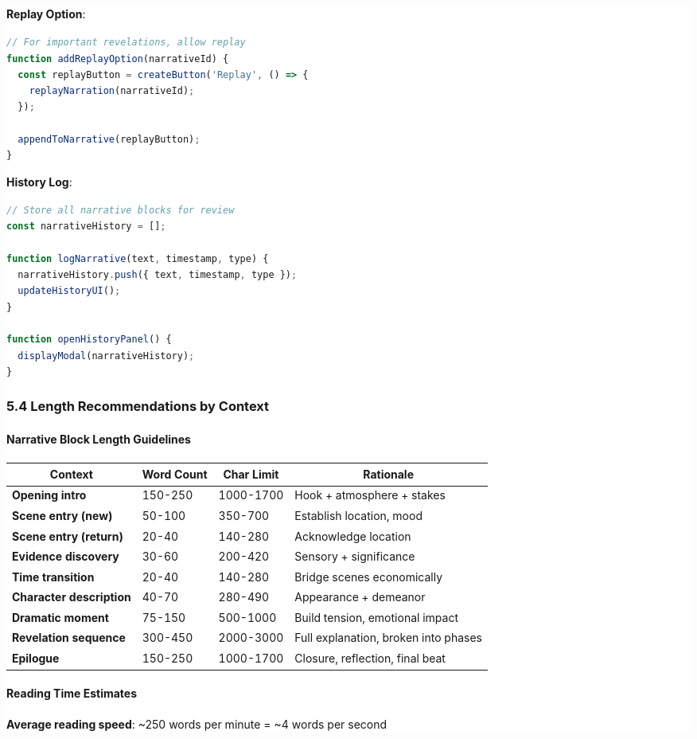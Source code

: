 **Replay Option**:
```javascript
// For important revelations, allow replay
function addReplayOption(narrativeId) {
  const replayButton = createButton('Replay', () => {
    replayNarration(narrativeId);
  });

  appendToNarrative(replayButton);
}
```

**History Log**:
```javascript
// Store all narrative blocks for review
const narrativeHistory = [];

function logNarrative(text, timestamp, type) {
  narrativeHistory.push({ text, timestamp, type });
  updateHistoryUI();
}

function openHistoryPanel() {
  displayModal(narrativeHistory);
}
```

### 5.4 Length Recommendations by Context

#### Narrative Block Length Guidelines

| Context | Word Count | Char Limit | Rationale |
|---------|-----------|-----------|-----------|
| **Opening intro** | 150-250 | 1000-1700 | Hook + atmosphere + stakes |
| **Scene entry (new)** | 50-100 | 350-700 | Establish location, mood |
| **Scene entry (return)** | 20-40 | 140-280 | Acknowledge location |
| **Evidence discovery** | 30-60 | 200-420 | Sensory + significance |
| **Time transition** | 20-40 | 140-280 | Bridge scenes economically |
| **Character description** | 40-70 | 280-490 | Appearance + demeanor |
| **Dramatic moment** | 75-150 | 500-1000 | Build tension, emotional impact |
| **Revelation sequence** | 300-450 | 2000-3000 | Full explanation, broken into phases |
| **Epilogue** | 150-250 | 1000-1700 | Closure, reflection, final beat |

#### Reading Time Estimates

**Average reading speed**: ~250 words per minute = ~4 words per second
